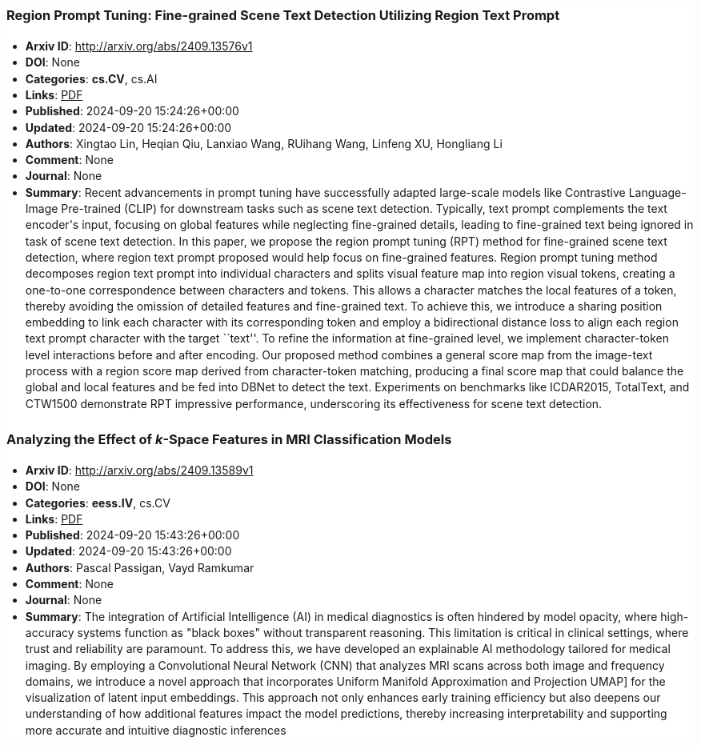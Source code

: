 

### Region Prompt Tuning: Fine-grained Scene Text Detection Utilizing Region Text Prompt
- **Arxiv ID**: http://arxiv.org/abs/2409.13576v1
- **DOI**: None
- **Categories**: **cs.CV**, cs.AI
- **Links**: [PDF](http://arxiv.org/pdf/2409.13576v1)
- **Published**: 2024-09-20 15:24:26+00:00
- **Updated**: 2024-09-20 15:24:26+00:00
- **Authors**: Xingtao Lin, Heqian Qiu, Lanxiao Wang, RUihang Wang, Linfeng XU, Hongliang Li
- **Comment**: None
- **Journal**: None
- **Summary**: Recent advancements in prompt tuning have successfully adapted large-scale models like Contrastive Language-Image Pre-trained (CLIP) for downstream tasks such as scene text detection. Typically, text prompt complements the text encoder's input, focusing on global features while neglecting fine-grained details, leading to fine-grained text being ignored in task of scene text detection. In this paper, we propose the region prompt tuning (RPT) method for fine-grained scene text detection, where region text prompt proposed would help focus on fine-grained features. Region prompt tuning method decomposes region text prompt into individual characters and splits visual feature map into region visual tokens, creating a one-to-one correspondence between characters and tokens. This allows a character matches the local features of a token, thereby avoiding the omission of detailed features and fine-grained text. To achieve this, we introduce a sharing position embedding to link each character with its corresponding token and employ a bidirectional distance loss to align each region text prompt character with the target ``text''. To refine the information at fine-grained level, we implement character-token level interactions before and after encoding. Our proposed method combines a general score map from the image-text process with a region score map derived from character-token matching, producing a final score map that could balance the global and local features and be fed into DBNet to detect the text. Experiments on benchmarks like ICDAR2015, TotalText, and CTW1500 demonstrate RPT impressive performance, underscoring its effectiveness for scene text detection.



### Analyzing the Effect of $k$-Space Features in MRI Classification Models
- **Arxiv ID**: http://arxiv.org/abs/2409.13589v1
- **DOI**: None
- **Categories**: **eess.IV**, cs.CV
- **Links**: [PDF](http://arxiv.org/pdf/2409.13589v1)
- **Published**: 2024-09-20 15:43:26+00:00
- **Updated**: 2024-09-20 15:43:26+00:00
- **Authors**: Pascal Passigan, Vayd Ramkumar
- **Comment**: None
- **Journal**: None
- **Summary**: The integration of Artificial Intelligence (AI) in medical diagnostics is often hindered by model opacity, where high-accuracy systems function as "black boxes" without transparent reasoning. This limitation is critical in clinical settings, where trust and reliability are paramount. To address this, we have developed an explainable AI methodology tailored for medical imaging. By employing a Convolutional Neural Network (CNN) that analyzes MRI scans across both image and frequency domains, we introduce a novel approach that incorporates Uniform Manifold Approximation and Projection UMAP] for the visualization of latent input embeddings. This approach not only enhances early training efficiency but also deepens our understanding of how additional features impact the model predictions, thereby increasing interpretability and supporting more accurate and intuitive diagnostic inferences
